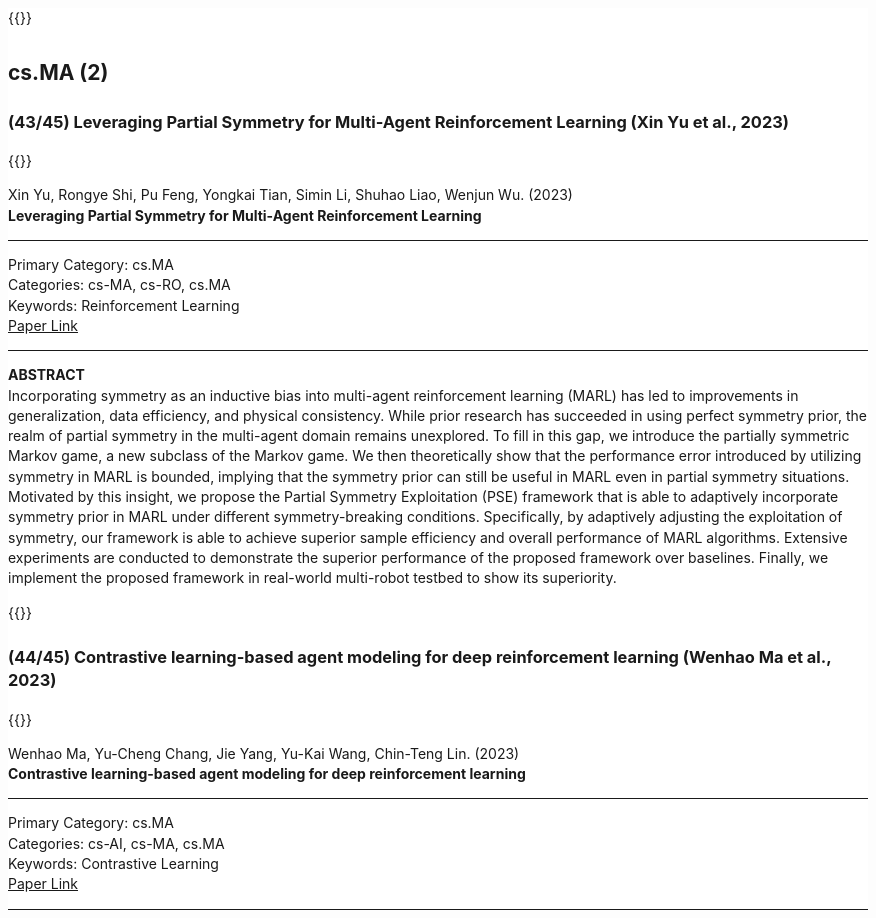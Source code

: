 {{</citation>}}


## cs.MA (2)



### (43/45) Leveraging Partial Symmetry for Multi-Agent Reinforcement Learning (Xin Yu et al., 2023)

{{<citation>}}

Xin Yu, Rongye Shi, Pu Feng, Yongkai Tian, Simin Li, Shuhao Liao, Wenjun Wu. (2023)  
**Leveraging Partial Symmetry for Multi-Agent Reinforcement Learning**  

---
Primary Category: cs.MA  
Categories: cs-MA, cs-RO, cs.MA  
Keywords: Reinforcement Learning  
[Paper Link](http://arxiv.org/abs/2401.00167v1)  

---


**ABSTRACT**  
Incorporating symmetry as an inductive bias into multi-agent reinforcement learning (MARL) has led to improvements in generalization, data efficiency, and physical consistency. While prior research has succeeded in using perfect symmetry prior, the realm of partial symmetry in the multi-agent domain remains unexplored. To fill in this gap, we introduce the partially symmetric Markov game, a new subclass of the Markov game. We then theoretically show that the performance error introduced by utilizing symmetry in MARL is bounded, implying that the symmetry prior can still be useful in MARL even in partial symmetry situations. Motivated by this insight, we propose the Partial Symmetry Exploitation (PSE) framework that is able to adaptively incorporate symmetry prior in MARL under different symmetry-breaking conditions. Specifically, by adaptively adjusting the exploitation of symmetry, our framework is able to achieve superior sample efficiency and overall performance of MARL algorithms. Extensive experiments are conducted to demonstrate the superior performance of the proposed framework over baselines. Finally, we implement the proposed framework in real-world multi-robot testbed to show its superiority.

{{</citation>}}


### (44/45) Contrastive learning-based agent modeling for deep reinforcement learning (Wenhao Ma et al., 2023)

{{<citation>}}

Wenhao Ma, Yu-Cheng Chang, Jie Yang, Yu-Kai Wang, Chin-Teng Lin. (2023)  
**Contrastive learning-based agent modeling for deep reinforcement learning**  

---
Primary Category: cs.MA  
Categories: cs-AI, cs-MA, cs.MA  
Keywords: Contrastive Learning  
[Paper Link](http://arxiv.org/abs/2401.00132v1)  

---